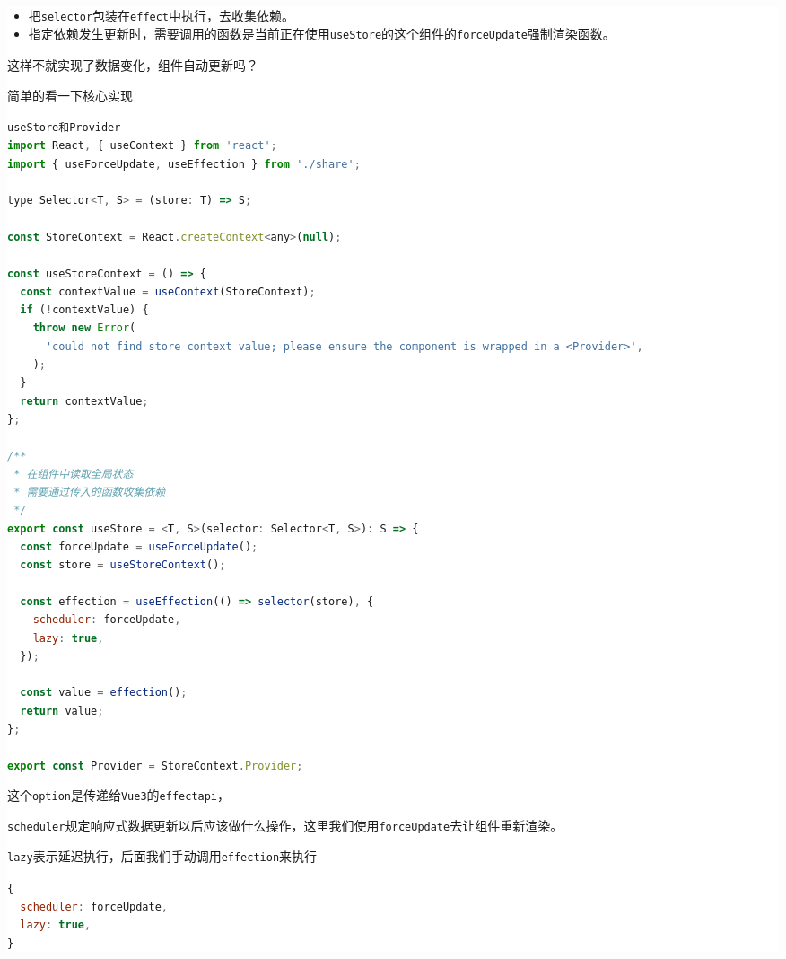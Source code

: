 - 把`selector`包装在`effect`中执行，去收集依赖。
- 指定依赖发生更新时，需要调用的函数是当前正在使用`useStore`的这个组件的`forceUpdate`强制渲染函数。

这样不就实现了数据变化，组件自动更新吗？

简单的看一下核心实现

```js
useStore和Provider
import React, { useContext } from 'react';
import { useForceUpdate, useEffection } from './share';

type Selector<T, S> = (store: T) => S;

const StoreContext = React.createContext<any>(null);

const useStoreContext = () => {
  const contextValue = useContext(StoreContext);
  if (!contextValue) {
    throw new Error(
      'could not find store context value; please ensure the component is wrapped in a <Provider>',
    );
  }
  return contextValue;
};

/**
 * 在组件中读取全局状态
 * 需要通过传入的函数收集依赖
 */
export const useStore = <T, S>(selector: Selector<T, S>): S => {
  const forceUpdate = useForceUpdate();
  const store = useStoreContext();

  const effection = useEffection(() => selector(store), {
    scheduler: forceUpdate,
    lazy: true,
  });

  const value = effection();
  return value;
};

export const Provider = StoreContext.Provider;
```

这个`option`是传递给`Vue3`的`effectapi`，

`scheduler`规定响应式数据更新以后应该做什么操作，这里我们使用`forceUpdate`去让组件重新渲染。

`lazy`表示延迟执行，后面我们手动调用`effection`来执行

```js
{
  scheduler: forceUpdate,
  lazy: true,
}
```
